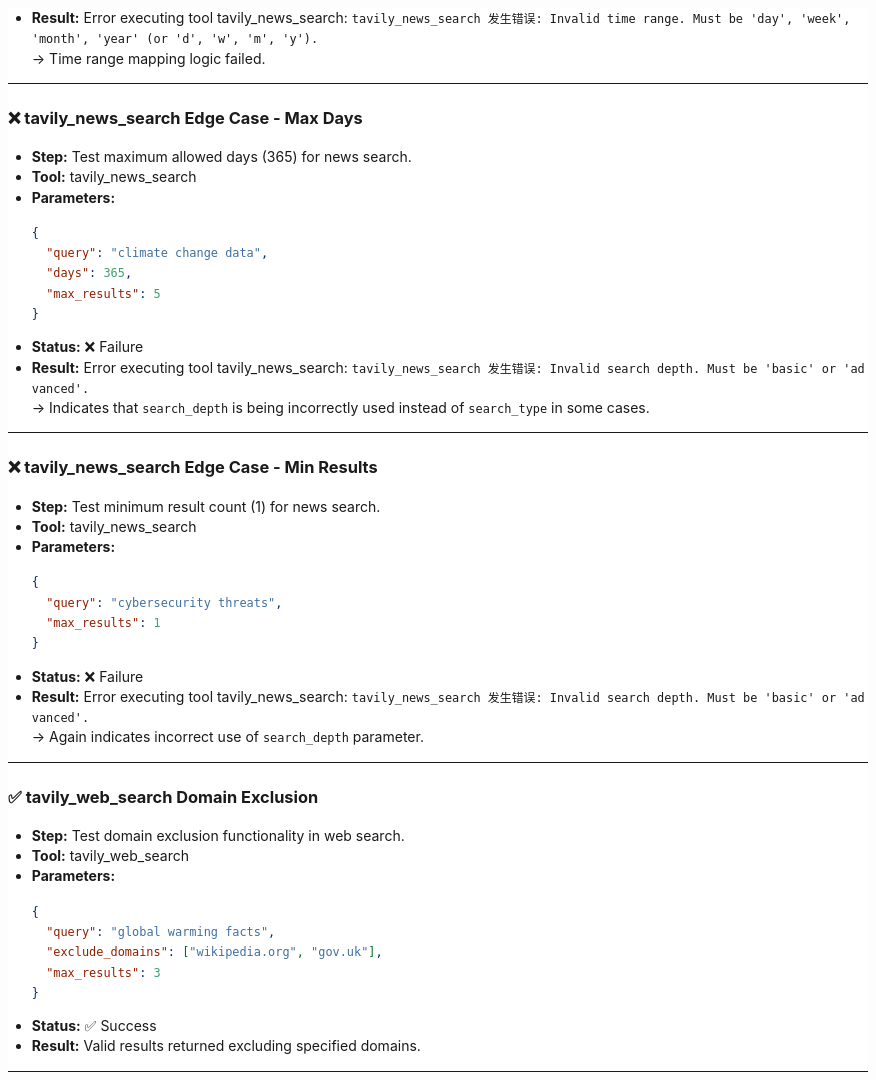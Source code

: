 - **Result:** Error executing tool tavily_news_search: `tavily_news_search 发生错误: Invalid time range. Must be 'day', 'week', 'month', 'year' (or 'd', 'w', 'm', 'y').`  
  → Time range mapping logic failed.

---

### ❌ tavily_news_search Edge Case - Max Days
- **Step:** Test maximum allowed days (365) for news search.
- **Tool:** tavily_news_search
- **Parameters:**
  ```json
  {
    "query": "climate change data",
    "days": 365,
    "max_results": 5
  }
  ```
- **Status:** ❌ Failure
- **Result:** Error executing tool tavily_news_search: `tavily_news_search 发生错误: Invalid search depth. Must be 'basic' or 'advanced'.`  
  → Indicates that `search_depth` is being incorrectly used instead of `search_type` in some cases.

---

### ❌ tavily_news_search Edge Case - Min Results
- **Step:** Test minimum result count (1) for news search.
- **Tool:** tavily_news_search
- **Parameters:**
  ```json
  {
    "query": "cybersecurity threats",
    "max_results": 1
  }
  ```
- **Status:** ❌ Failure
- **Result:** Error executing tool tavily_news_search: `tavily_news_search 发生错误: Invalid search depth. Must be 'basic' or 'advanced'.`  
  → Again indicates incorrect use of `search_depth` parameter.

---

### ✅ tavily_web_search Domain Exclusion
- **Step:** Test domain exclusion functionality in web search.
- **Tool:** tavily_web_search
- **Parameters:**
  ```json
  {
    "query": "global warming facts",
    "exclude_domains": ["wikipedia.org", "gov.uk"],
    "max_results": 3
  }
  ```
- **Status:** ✅ Success
- **Result:** Valid results returned excluding specified domains.

---
